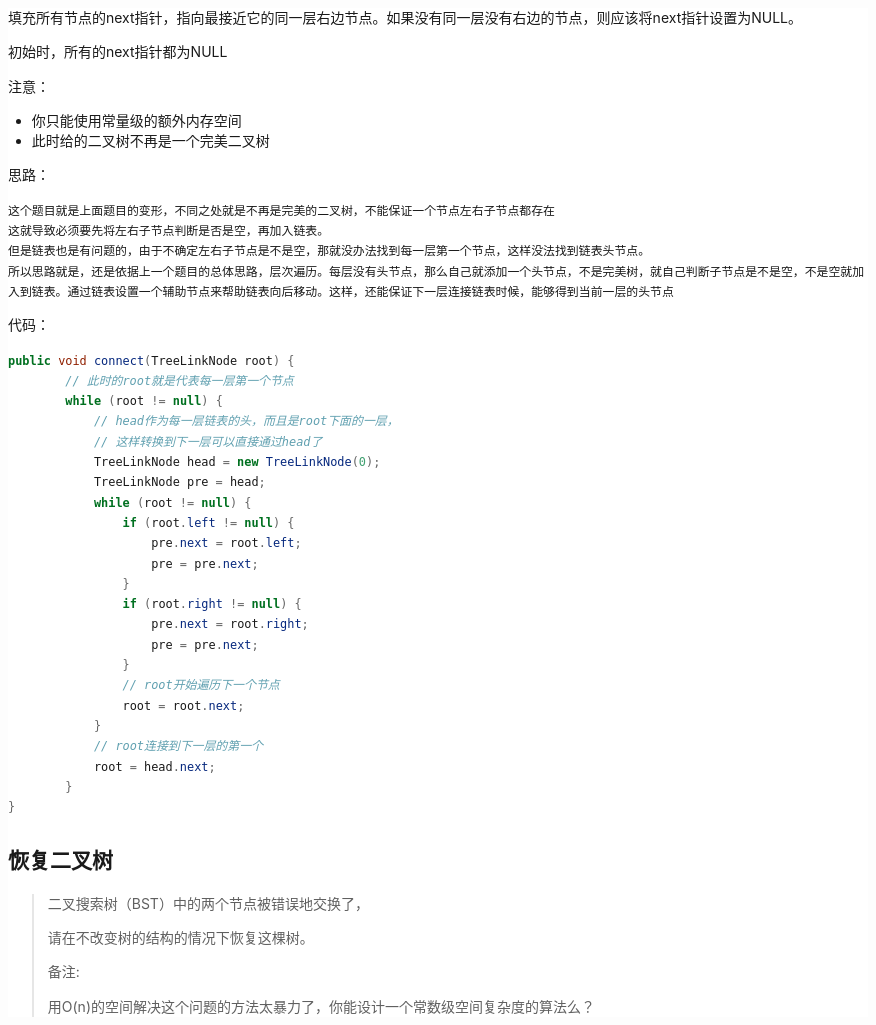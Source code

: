 填充所有节点的next指针，指向最接近它的同一层右边节点。如果没有同一层没有右边的节点，则应该将next指针设置为NULL。

初始时，所有的next指针都为NULL

注意：

- 你只能使用常量级的额外内存空间
- 此时给的二叉树不再是一个完美二叉树

思路：

```
这个题目就是上面题目的变形，不同之处就是不再是完美的二叉树，不能保证一个节点左右子节点都存在
这就导致必须要先将左右子节点判断是否是空，再加入链表。
但是链表也是有问题的，由于不确定左右子节点是不是空，那就没办法找到每一层第一个节点，这样没法找到链表头节点。
所以思路就是，还是依据上一个题目的总体思路，层次遍历。每层没有头节点，那么自己就添加一个头节点，不是完美树，就自己判断子节点是不是空，不是空就加入到链表。通过链表设置一个辅助节点来帮助链表向后移动。这样，还能保证下一层连接链表时候，能够得到当前一层的头节点
```

代码：

```java
public void connect(TreeLinkNode root) {
        // 此时的root就是代表每一层第一个节点
        while (root != null) {
            // head作为每一层链表的头，而且是root下面的一层，
            // 这样转换到下一层可以直接通过head了
            TreeLinkNode head = new TreeLinkNode(0);
            TreeLinkNode pre = head;
            while (root != null) {
                if (root.left != null) {
                    pre.next = root.left;
                    pre = pre.next;
                }
                if (root.right != null) {
                    pre.next = root.right;
                    pre = pre.next;
                }
                // root开始遍历下一个节点
                root = root.next;
            }
            // root连接到下一层的第一个
            root = head.next;
        }
}
```



## 恢复二叉树

>二叉搜索树（BST）中的两个节点被错误地交换了，
>
>请在不改变树的结构的情况下恢复这棵树。
>
>备注:
>
>用O(n)的空间解决这个问题的方法太暴力了，你能设计一个常数级空间复杂度的算法么？
